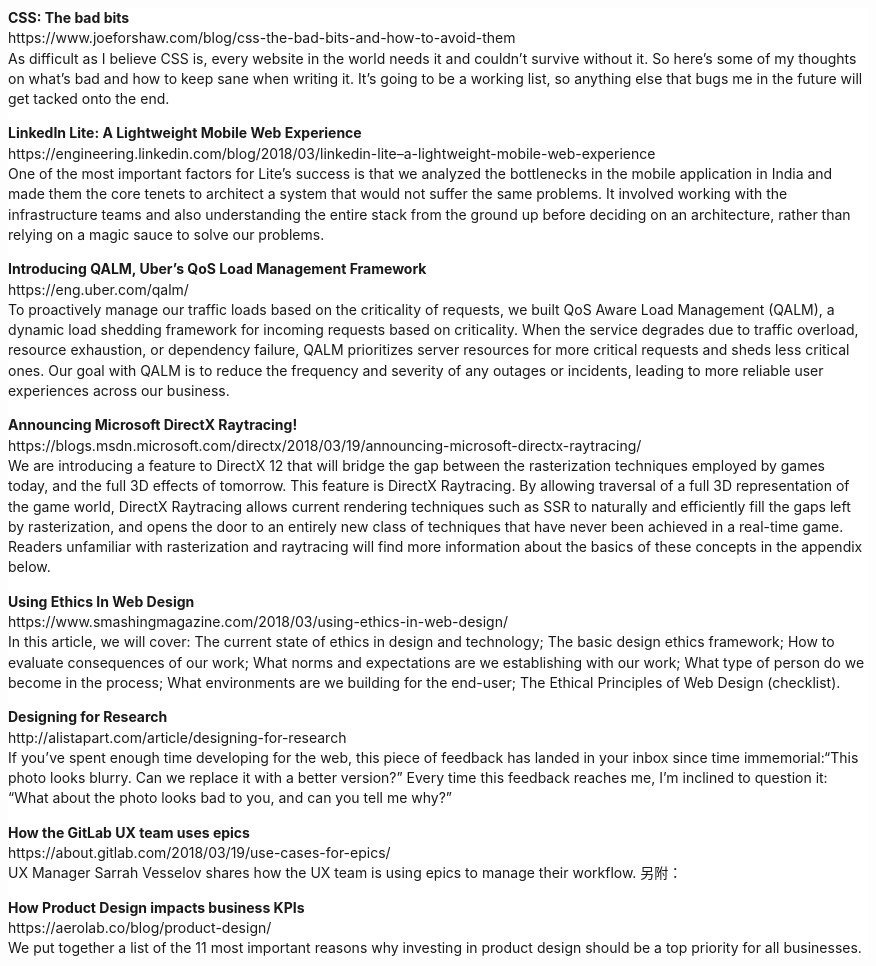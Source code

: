 <p><strong>CSS: The bad bits</strong><br />
https://www.joeforshaw.com/blog/css-the-bad-bits-and-how-to-avoid-them  <br />
As difficult as I believe CSS is, every website in the world needs it and couldn’t survive without it. So here’s some of my thoughts on what’s bad and how to keep sane when writing it. It’s going to be a working list, so anything else that bugs me in the future will get tacked onto the end.</p>

<p><strong>LinkedIn Lite: A Lightweight Mobile Web Experience</strong><br />
https://engineering.linkedin.com/blog/2018/03/linkedin-lite–a-lightweight-mobile-web-experience  <br />
One of the most important factors for Lite’s success is that we analyzed the bottlenecks in the mobile application in India and made them the core tenets to architect a system that would not suffer the same problems. It involved working with the infrastructure teams and also understanding the entire stack from the ground up before deciding on an architecture, rather than relying on a magic sauce to solve our problems.</p>

<p><strong>Introducing QALM, Uber’s QoS Load Management Framework</strong><br />
https://eng.uber.com/qalm/  <br />
To proactively manage our traffic loads based on the criticality of requests, we built QoS Aware Load Management (QALM), a dynamic load shedding framework for incoming requests based on criticality. When the service degrades due to traffic overload, resource exhaustion, or dependency failure, QALM prioritizes server resources for more critical requests and sheds less critical ones. Our goal with QALM is to reduce the frequency and severity of any outages or incidents, leading to more reliable user experiences across our business.</p>

<p><strong>Announcing Microsoft DirectX Raytracing!</strong><br />
https://blogs.msdn.microsoft.com/directx/2018/03/19/announcing-microsoft-directx-raytracing/  <br />
We are introducing a feature to DirectX 12 that will bridge the gap between the rasterization techniques employed by games today, and the full 3D effects of tomorrow.  This feature is DirectX Raytracing.  By allowing traversal of a full 3D representation of the game world, DirectX Raytracing allows current rendering techniques such as SSR to naturally and efficiently fill the gaps left by rasterization, and opens the door to an entirely new class of techniques that have never been achieved in a real-time game. Readers unfamiliar with rasterization and raytracing will find more information about the basics of these concepts in the appendix below.</p>

<p><strong>Using Ethics In Web Design</strong><br />
https://www.smashingmagazine.com/2018/03/using-ethics-in-web-design/  <br />
In this article, we will cover: The current state of ethics in design and technology; The basic design ethics framework; How to evaluate consequences of our work; What norms and expectations are we establishing with our work; What type of person do we become in the process; What environments are we building for the end-user; The Ethical Principles of Web Design (checklist).</p>

<p><strong>Designing for Research</strong><br />
http://alistapart.com/article/designing-for-research  <br />
If you’ve spent enough time developing for the web, this piece of feedback has landed in your inbox since time immemorial:“This photo looks blurry. Can we replace it with a better version?” Every time this feedback reaches me, I’m inclined to question it: “What about the photo looks bad to you, and can you tell me why?”</p>

<p><strong>How the GitLab UX team uses epics</strong><br />
https://about.gitlab.com/2018/03/19/use-cases-for-epics/  <br />
UX Manager Sarrah Vesselov shares how the UX team is using epics to manage their workflow. 另附：</p>

<p><strong>How Product Design impacts business KPIs</strong><br />
https://aerolab.co/blog/product-design/  <br />
We put together a list of the 11 most important reasons why investing in product design should be a top priority for all businesses.</p>
